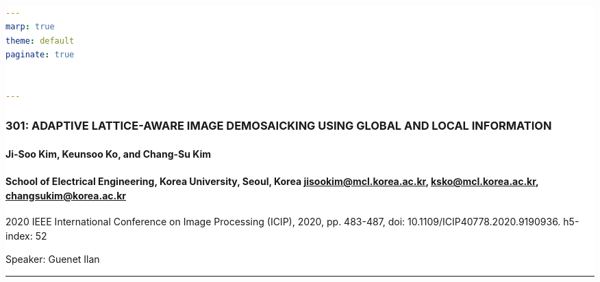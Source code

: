 ```yaml
---
marp: true
theme: default
paginate: true


---
```


### 301: ADAPTIVE LATTICE-AWARE IMAGE DEMOSAICKING USING GLOBAL AND LOCAL INFORMATION

#### Ji-Soo Kim, Keunsoo Ko, and Chang-Su Kim

#### School of Electrical Engineering, Korea University, Seoul, Korea jisookim@mcl.korea.ac.kr, ksko@mcl.korea.ac.kr, changsukim@korea.ac.kr

2020 IEEE International Conference on Image Processing (ICIP), 2020, pp. 483-487, doi: 10.1109/ICIP40778.2020.9190936.
h5-index: 52

Speaker: Guenet Ilan

---

<style>
div.twocols {
  margin-top: 35px;
  column-count: 2;
}
div.twocols p:first-child,
div.twocols h1:first-child,
div.twocols h2:first-child,
div.twocols ul:first-child,
div.twocols ul li:first-child,
div.twocols ul li p:first-child {
  margin-top: 0 !important;
}
div.twocols p.break {
  break-before: column;
  margin-top: 0;
}

</style>

<style>
img[alt~="center"] {
  display: block;
  margin: 0 auto;
}
</style>

